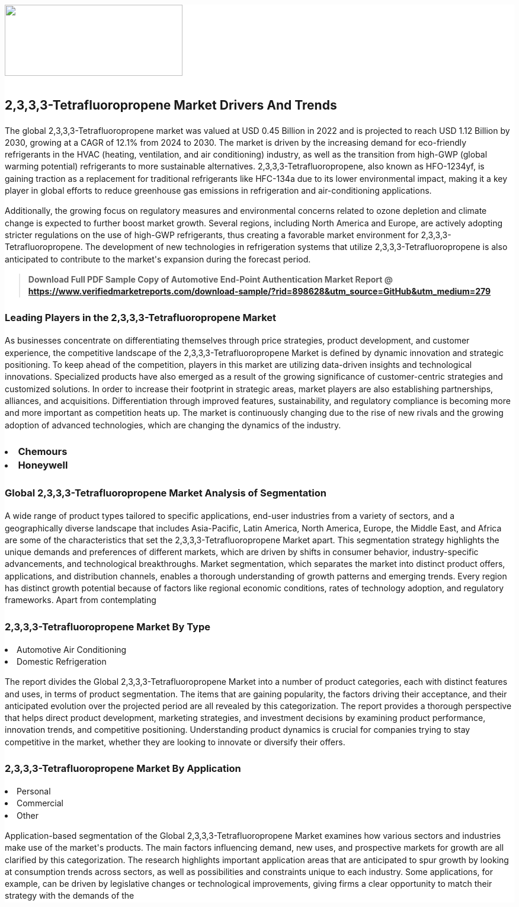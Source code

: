 <img src="https://100x100musica.es/wp-content/uploads/2024/12/Verified-Market-Reports-4-300x120.jpg" alt="" width="300" height="120" class="alignnone size-medium wp-image-100382" /><p><h2>2,3,3,3-Tetrafluoropropene Market Drivers And Trends</h2><p>The global 2,3,3,3-Tetrafluoropropene market was valued at USD 0.45 Billion in 2022 and is projected to reach USD 1.12 Billion by 2030, growing at a CAGR of 12.1% from 2024 to 2030. The market is driven by the increasing demand for eco-friendly refrigerants in the HVAC (heating, ventilation, and air conditioning) industry, as well as the transition from high-GWP (global warming potential) refrigerants to more sustainable alternatives. 2,3,3,3-Tetrafluoropropene, also known as HFO-1234yf, is gaining traction as a replacement for traditional refrigerants like HFC-134a due to its lower environmental impact, making it a key player in global efforts to reduce greenhouse gas emissions in refrigeration and air-conditioning applications.</p><p>Additionally, the growing focus on regulatory measures and environmental concerns related to ozone depletion and climate change is expected to further boost market growth. Several regions, including North America and Europe, are actively adopting stricter regulations on the use of high-GWP refrigerants, thus creating a favorable market environment for 2,3,3,3-Tetrafluoropropene. The development of new technologies in refrigeration systems that utilize 2,3,3,3-Tetrafluoropropene is also anticipated to contribute to the market's expansion during the forecast period.</p></p><blockquote id="" class=""><strong>Download Full PDF Sample Copy of Automotive End-Point Authentication Market Report @ <a href="https://www.verifiedmarketreports.com/download-sample/?rid=898628&utm_source=GitHub&utm_medium=279" target="_blank">https://www.verifiedmarketreports.com/download-sample/?rid=898628&utm_source=GitHub&utm_medium=279</a></strong></blockquote><h3 id="" class="">Leading Players in the&nbsp;2,3,3,3-Tetrafluoropropene Market</h3><p>As businesses concentrate on differentiating themselves through price strategies, product development, and customer experience, the competitive landscape of the 2,3,3,3-Tetrafluoropropene Market is defined by dynamic innovation and strategic positioning. To keep ahead of the competition, players in this market are utilizing data-driven insights and technological innovations. Specialized products have also emerged as a result of the growing significance of customer-centric strategies and customized solutions. In order to increase their footprint in strategic areas, market players are also establishing partnerships, alliances, and acquisitions. Differentiation through improved features, sustainability, and regulatory compliance is becoming more and more important as competition heats up. The market is continuously changing due to the rise of new rivals and the growing adoption of advanced technologies, which are changing the dynamics of the industry.</p><h3 class=""></Li><Li>Chemours</Li><Li> Honeywell</h3><h3 id="" class="">Global&nbsp;2,3,3,3-Tetrafluoropropene Market Analysis of Segmentation</h3><p id="" class="">A wide range of product types tailored to specific applications, end-user industries from a variety of sectors, and a geographically diverse landscape that includes Asia-Pacific, Latin America, North America, Europe, the Middle East, and Africa are some of the characteristics that set the 2,3,3,3-Tetrafluoropropene Market apart. This segmentation strategy highlights the unique demands and preferences of different markets, which are driven by shifts in consumer behavior, industry-specific advancements, and technological breakthroughs. Market segmentation, which separates the market into distinct product offers, applications, and distribution channels, enables a thorough understanding of growth patterns and emerging trends. Every region has distinct growth potential because of factors like regional economic conditions, rates of technology adoption, and regulatory frameworks. Apart from contemplating</p><h3 id="" class="">2,3,3,3-Tetrafluoropropene Market&nbsp;By Type</h3><p></Li><Li>Automotive Air Conditioning</Li><Li> Domestic Refrigeration</p><div class="article-main__content" data-test-id="publishing-text-block"><p>The report divides the Global 2,3,3,3-Tetrafluoropropene Market into a number of product categories, each with distinct features and uses, in terms of product segmentation. The items that are gaining popularity, the factors driving their acceptance, and their anticipated evolution over the projected period are all revealed by this categorization. The report provides a thorough perspective that helps direct product development, marketing strategies, and investment decisions by examining product performance, innovation trends, and competitive positioning. Understanding product dynamics is crucial for companies trying to stay competitive in the market, whether they are looking to innovate or diversify their offers.</p></div><h3 id="" class="">2,3,3,3-Tetrafluoropropene Market&nbsp;By Application</h3><p class=""></Li><Li>Personal</Li><Li> Commercial</Li><Li> Other</p><div class="article-main__content" data-test-id="publishing-text-block"><p>Application-based segmentation of the Global 2,3,3,3-Tetrafluoropropene Market examines how various sectors and industries make use of the market's products. The main factors influencing demand, new uses, and prospective markets for growth are all clarified by this categorization. The research highlights important application areas that are anticipated to spur growth by looking at consumption trends across sectors, as well as possibilities and constraints unique to each industry. Some applications, for example, can be driven by legislative changes or technological improvements, giving firms a clear opportunity to match their strategy with the demands of the